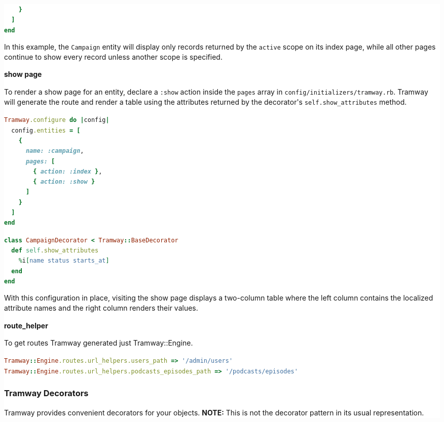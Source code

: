 ```ruby
    }
  ]
end
```

In this example, the `Campaign` entity will display only records returned by the `active` scope on its index page, while all
other pages continue to show every record unless another scope is specified.

**show page**

To render a show page for an entity, declare a `:show` action inside the `pages` array in
`config/initializers/tramway.rb`. Tramway will generate the route and render a table using the attributes returned by the
decorator's `self.show_attributes` method.

```ruby
Tramway.configure do |config|
  config.entities = [
    {
      name: :campaign,
      pages: [
        { action: :index },
        { action: :show }
      ]
    }
  ]
end
```

```ruby
class CampaignDecorator < Tramway::BaseDecorator
  def self.show_attributes
    %i[name status starts_at]
  end
end
```

With this configuration in place, visiting the show page displays a two-column table where the left column contains the
localized attribute names and the right column renders their values.

**route_helper**

To get routes Tramway generated just Tramway::Engine.

```ruby
Tramway::Engine.routes.url_helpers.users_path => '/admin/users'
Tramway::Engine.routes.url_helpers.podcasts_episodes_path => '/podcasts/episodes'
```

### Tramway Decorators

Tramway provides convenient decorators for your objects. **NOTE:** This is not the decorator pattern in its usual representation.
